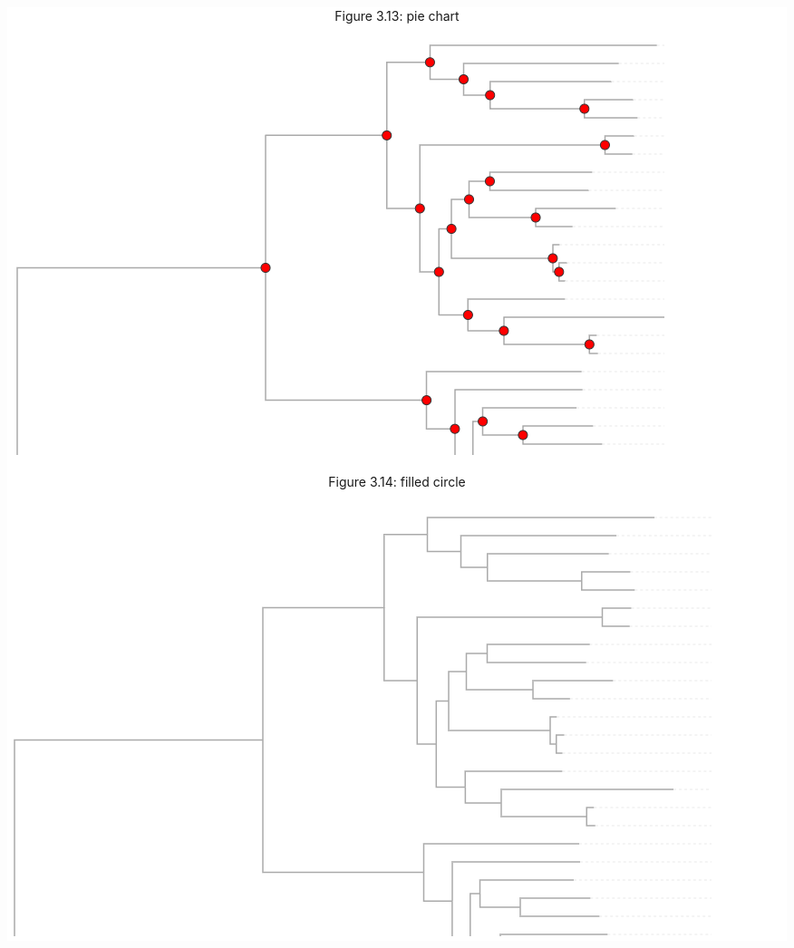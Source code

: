 <center>Figure 3.13: pie chart</center>

![](../imgs/filled_circle.png)

<center>Figure 3.14: filled circle</center>

![](../imgs/empty.png)
